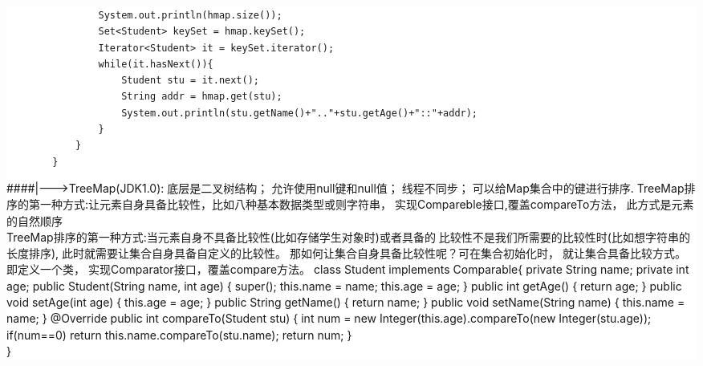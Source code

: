     				System.out.println(hmap.size());
    				Set<Student> keySet = hmap.keySet();
    				Iterator<Student> it = keySet.iterator();
    				while(it.hasNext()){
    					Student stu = it.next();
    					String addr = hmap.get(stu);
    					System.out.println(stu.getName()+".."+stu.getAge()+"::"+addr);
    				}	
    			}	
    		}			
####|--->TreeMap(JDK1.0):
    		底层是二叉树结构；
    		允许使用null键和null值；
    		线程不同步；
    		可以给Map集合中的键进行排序.
    		TreeMap排序的第一种方式:让元素自身具备比较性，比如八种基本数据类型或则字符串，
    				 实现Compareble接口,覆盖compareTo方法，
    				 此方式是元素的自然顺序			 
    		TreeMap排序的第一种方式:当元素自身不具备比较性(比如存储学生对象时)或者具备的
    				 比较性不是我们所需要的比较性时(比如想字符串的长度排序),
    				 此时就需要让集合自身具备自定义的比较性。 
    				 那如何让集合自身具备比较性呢？可在集合初始化时，
    				 就让集合具备比较方式。即定义一个类，
    				 实现Comparator接口，覆盖compare方法。
    		class Student implements Comparable<Student>{
    			private String name;
    			private int age;
    			public Student(String name, int age) {
    				super();
    				this.name = name;
    				this.age = age;
    			}
    			public int getAge() {
    				return age;
    			}
    			public void setAge(int age) {
    				this.age = age;
    			}
    			public String getName() {
    				return name;
    			}
    			public void setName(String name) {
    				this.name = name;
    			}
    			@Override
    			public int compareTo(Student stu) {
    				int num = new 	Integer(this.age).compareTo(new Integer(stu.age));
    				if(num==0)
    					return this.name.compareTo(stu.name);
    				return num;
    			}			
    		}
    